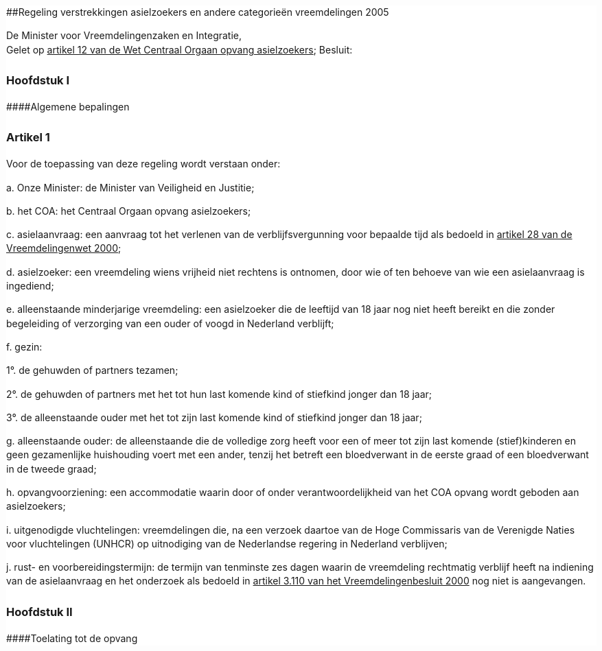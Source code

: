 <meta http-equiv='Content-Type' content='text/html; charset=utf-8' />

##Regeling verstrekkingen asielzoekers en andere categorieën vreemdelingen 2005

De Minister voor Vreemdelingenzaken en Integratie,  
Gelet op [artikel 12 van de Wet Centraal Orgaan opvang asielzoekers](../../../../../../../../../../wet/wet/centraal/orgaan/opvang/asielzoekers/BWBR0006685/README.md);
Besluit:     
### Hoofdstuk  I  

####Algemene bepalingen

### Artikel  1  

Voor de toepassing van deze regeling wordt verstaan onder: 

a. Onze Minister: de Minister van Veiligheid en Justitie;  

b. het COA: het Centraal Orgaan opvang asielzoekers;  

c. asielaanvraag: een aanvraag tot het verlenen van de verblijfsvergunning voor bepaalde tijd als bedoeld in [artikel 28 van de Vreemdelingenwet 2000](../../../../../../../../../../wet/vreemdelingenwet/2000/BWBR0011823/README.md);  

d. asielzoeker: een vreemdeling wiens vrijheid niet rechtens is ontnomen, door wie of ten behoeve van wie een asielaanvraag is ingediend;  

e. alleenstaande minderjarige vreemdeling: een asielzoeker die de leeftijd van 18 jaar nog niet heeft bereikt en die zonder begeleiding of verzorging van een ouder of voogd in Nederland verblijft;  

f. gezin: 

1°. de gehuwden of partners tezamen;  

2°. de gehuwden of partners met het tot hun last komende kind of stiefkind jonger dan 18 jaar;  

3°. de alleenstaande ouder met het tot zijn last komende kind of stiefkind jonger dan 18 jaar;    

g. alleenstaande ouder: de alleenstaande die de volledige zorg heeft voor een of meer tot zijn last komende (stief)kinderen en geen gezamenlijke huishouding voert met een ander, tenzij het betreft een bloedverwant in de eerste graad of een bloedverwant in de tweede graad;  

h. opvangvoorziening: een accommodatie waarin door of onder verantwoordelijkheid van het COA opvang wordt geboden aan asielzoekers;  

i. uitgenodigde vluchtelingen: vreemdelingen die, na een verzoek daartoe van de Hoge Commissaris van de Verenigde Naties voor vluchtelingen (UNHCR) op uitnodiging van de Nederlandse regering in Nederland verblijven;  

j. rust- en voorbereidingstermijn: de termijn van tenminste zes dagen waarin de vreemdeling rechtmatig verblijf heeft na indiening van de asielaanvraag en het onderzoek als bedoeld in [artikel 3.110 van het Vreemdelingenbesluit 2000](../../../../../../../../../../AMvB/vreemdelingenbesluit/2000/BWBR0011825/README.md) nog niet is aangevangen.    

### Hoofdstuk  II  

####Toelating tot de opvang
